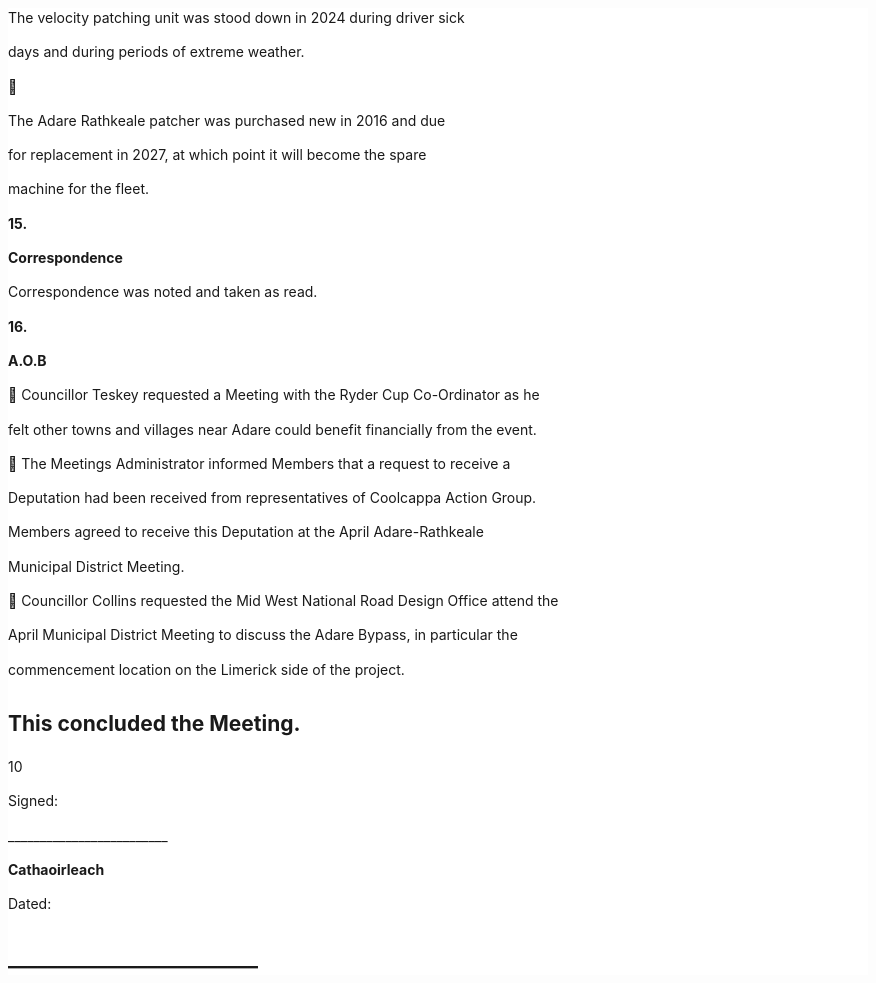 The velocity patching unit was stood down in 2024 during driver sick

days and during periods of extreme weather.



The Adare Rathkeale patcher was purchased new in 2016 and due

for replacement in 2027, at which point it will become the spare

machine for the fleet.

**15.**

**Correspondence**

Correspondence was noted and taken as read.

**16.**

**A.O.B**

 Councillor Teskey requested a Meeting with the Ryder Cup Co-Ordinator as he

felt other towns and villages near Adare could benefit financially from the event.

 The Meetings Administrator informed Members that a request to receive a

Deputation had been received from representatives of Coolcappa Action Group.

Members agreed to receive this Deputation at the April Adare-Rathkeale

Municipal District Meeting.

 Councillor Collins requested the Mid West National Road Design Office attend the

April Municipal District Meeting to discuss the Adare Bypass, in particular the

commencement location on the Limerick side of the project.

This concluded the Meeting.
---
10

Signed:

\_\_\_\_\_\_\_\_\_\_\_\_\_\_\_\_\_\_\_\_\_\_\_\_\_

**Cathaoirleach**

Dated:

\_\_\_\_\_\_\_\_\_\_\_\_\_\_\_\_\_\_\_\_\_\_\_\_\_
---
